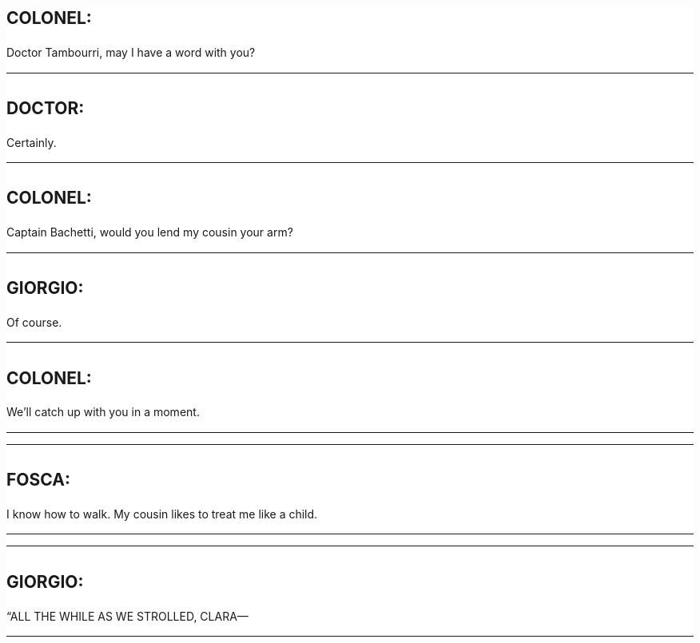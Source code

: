 



## COLONEL:
Doctor Tambourri, may I have a word with you?

---




## DOCTOR:
Certainly.

---




## COLONEL:
Captain Bachetti, would you lend my cousin your arm?

---




## GIORGIO:
Of course.

---




## COLONEL:
We’ll catch up with you in a moment.


---



---



## FOSCA:
I know how to walk. My cousin likes to treat me like a child.


---



---



## GIORGIO:
“ALL THE WHILE AS WE STROLLED, CLARA—

---